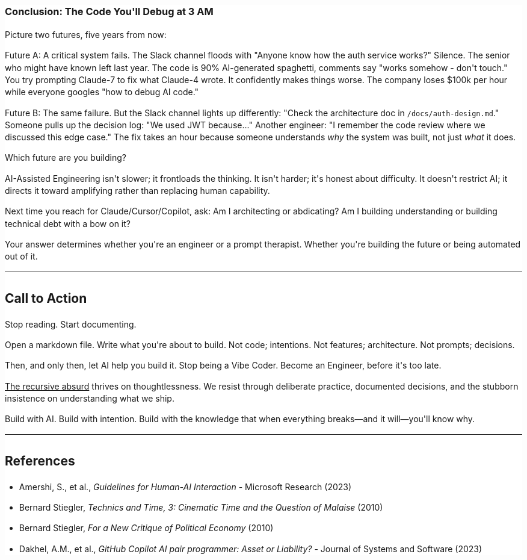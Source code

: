 ### Conclusion: The Code You'll Debug at 3 AM

Picture two futures, five years from now:

Future A: A critical system fails. The Slack channel floods with "Anyone know how the auth service works?" Silence. The senior who might have known left last year. The code is 90% AI-generated spaghetti, comments say "works somehow - don't touch." You try prompting Claude-7 to fix what Claude-4 wrote. It confidently makes things worse. The company loses $100k per hour while everyone googles "how to debug AI code."

Future B: The same failure. But the Slack channel lights up differently: "Check the architecture doc in `/docs/auth-design.md`." Someone pulls up the decision log: "We used JWT because..." Another engineer: "I remember the code review where we discussed this edge case." The fix takes an hour because someone understands *why* the system was built, not just *what* it does.

Which future are you building?

AI-Assisted Engineering isn't slower; it frontloads the thinking. It isn't harder; it's honest about difficulty. It doesn't restrict AI; it directs it toward amplifying rather than replacing human capability.

Next time you reach for Claude/Cursor/Copilot, ask: Am I architecting or abdicating? Am I building understanding or building technical debt with a bow on it?

Your answer determines whether you're an engineer or a prompt therapist. Whether you're building the future or being automated out of it.

---

## Call to Action

Stop reading. Start documenting.

Open a markdown file. Write what you're about to build. Not code; intentions. Not features; architecture. Not prompts; decisions.

Then, and only then, let AI help you build it. Stop being a Vibe Coder. Become an Engineer, before it's too late.

[The recursive absurd](/philo/the-recursive-absurd/) thrives on thoughtlessness. We resist through deliberate practice, documented decisions, and the stubborn insistence on understanding what we ship.

Build with AI. Build with intention. Build with the knowledge that when everything breaks—and it will—you'll know why.

---

## References

- Amershi, S., et al., *Guidelines for Human-AI Interaction* - Microsoft Research (2023)

- Bernard Stiegler, *Technics and Time, 3: Cinematic Time and the Question of Malaise* (2010)
- Bernard Stiegler, *For a New Critique of Political Economy* (2010)  

- Dakhel, A.M., et al., *GitHub Copilot AI pair programmer: Asset or Liability?* - Journal of Systems and Software (2023)
